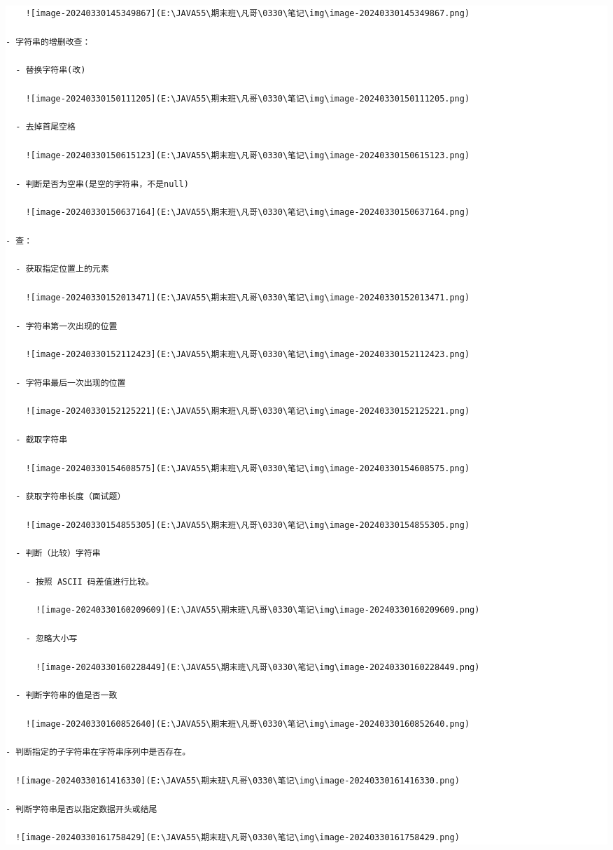         ![image-20240330145349867](E:\JAVA55\期末班\凡哥\0330\笔记\img\image-20240330145349867.png)

    - 字符串的增删改查：

      - 替换字符串(改)

        ![image-20240330150111205](E:\JAVA55\期末班\凡哥\0330\笔记\img\image-20240330150111205.png)

      - 去掉首尾空格

        ![image-20240330150615123](E:\JAVA55\期末班\凡哥\0330\笔记\img\image-20240330150615123.png)

      - 判断是否为空串(是空的字符串，不是null)

        ![image-20240330150637164](E:\JAVA55\期末班\凡哥\0330\笔记\img\image-20240330150637164.png)

    - 查：

      - 获取指定位置上的元素

        ![image-20240330152013471](E:\JAVA55\期末班\凡哥\0330\笔记\img\image-20240330152013471.png)

      - 字符串第一次出现的位置

        ![image-20240330152112423](E:\JAVA55\期末班\凡哥\0330\笔记\img\image-20240330152112423.png)

      - 字符串最后一次出现的位置

        ![image-20240330152125221](E:\JAVA55\期末班\凡哥\0330\笔记\img\image-20240330152125221.png)

      - 截取字符串

        ![image-20240330154608575](E:\JAVA55\期末班\凡哥\0330\笔记\img\image-20240330154608575.png)

      - 获取字符串长度（面试题）

        ![image-20240330154855305](E:\JAVA55\期末班\凡哥\0330\笔记\img\image-20240330154855305.png)

      - 判断（比较）字符串

        - 按照 ASCII 码差值进行比较。

          ![image-20240330160209609](E:\JAVA55\期末班\凡哥\0330\笔记\img\image-20240330160209609.png)

        - 忽略大小写

          ![image-20240330160228449](E:\JAVA55\期末班\凡哥\0330\笔记\img\image-20240330160228449.png)

      - 判断字符串的值是否一致

        ![image-20240330160852640](E:\JAVA55\期末班\凡哥\0330\笔记\img\image-20240330160852640.png)

    - 判断指定的子字符串在字符串序列中是否存在。

      ![image-20240330161416330](E:\JAVA55\期末班\凡哥\0330\笔记\img\image-20240330161416330.png)

    - 判断字符串是否以指定数据开头或结尾

      ![image-20240330161758429](E:\JAVA55\期末班\凡哥\0330\笔记\img\image-20240330161758429.png)